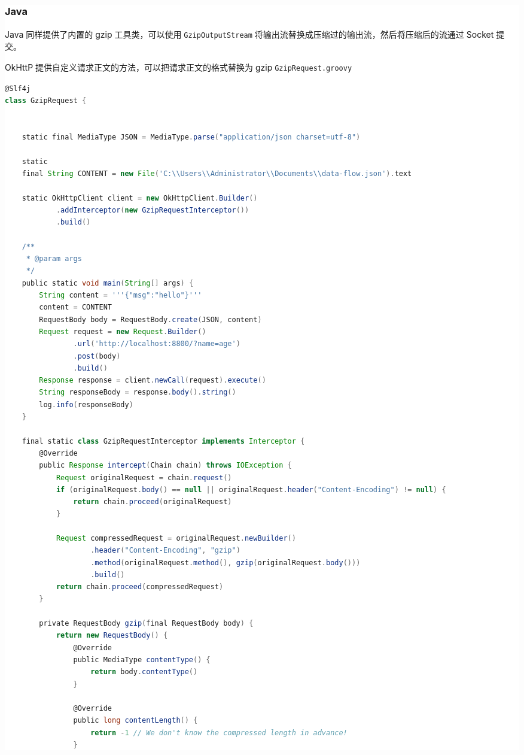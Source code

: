 ### Java
Java 同样提供了内置的 gzip 工具类，可以使用 `GzipOutputStream` 将输出流替换成压缩过的输出流，然后将压缩后的流通过 Socket 提交。

OkHttP 提供自定义请求正文的方法，可以把请求正文的格式替换为 gzip
`GzipRequest.groovy`
```groovy
@Slf4j
class GzipRequest {


    static final MediaType JSON = MediaType.parse("application/json charset=utf-8")

    static
    final String CONTENT = new File('C:\\Users\\Administrator\\Documents\\data-flow.json').text

    static OkHttpClient client = new OkHttpClient.Builder()
            .addInterceptor(new GzipRequestInterceptor())
            .build()

    /**
     * @param args
     */
    public static void main(String[] args) {
        String content = '''{"msg":"hello"}'''
        content = CONTENT
        RequestBody body = RequestBody.create(JSON, content)
        Request request = new Request.Builder()
                .url('http://localhost:8800/?name=age')
                .post(body)
                .build()
        Response response = client.newCall(request).execute()
        String responseBody = response.body().string()
        log.info(responseBody)
    }

    final static class GzipRequestInterceptor implements Interceptor {
        @Override
        public Response intercept(Chain chain) throws IOException {
            Request originalRequest = chain.request()
            if (originalRequest.body() == null || originalRequest.header("Content-Encoding") != null) {
                return chain.proceed(originalRequest)
            }

            Request compressedRequest = originalRequest.newBuilder()
                    .header("Content-Encoding", "gzip")
                    .method(originalRequest.method(), gzip(originalRequest.body()))
                    .build()
            return chain.proceed(compressedRequest)
        }

        private RequestBody gzip(final RequestBody body) {
            return new RequestBody() {
                @Override
                public MediaType contentType() {
                    return body.contentType()
                }

                @Override
                public long contentLength() {
                    return -1 // We don't know the compressed length in advance!
                }

```